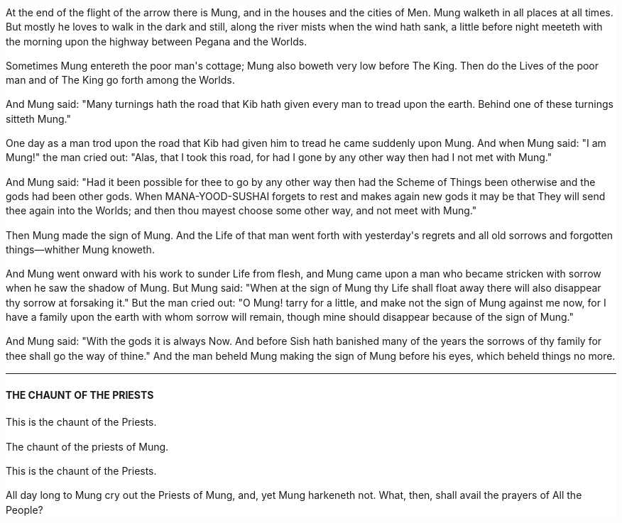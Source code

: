 At the end of the flight of the arrow there is Mung, and in the
houses and the cities of Men. Mung walketh in all places at all
times. But mostly he loves to walk in the dark and still, along
the river mists when the wind hath sank, a little before night
meeteth with the morning upon the highway between Pegana and
the Worlds.

Sometimes Mung entereth the poor man's cottage; Mung also boweth
very low before The King. Then do the Lives of the poor man and of
The King go forth among the Worlds.

And Mung said: "Many turnings hath the road that Kib hath given
every man to tread upon the earth. Behind one of these turnings
sitteth Mung."

One day as a man trod upon the road that Kib had given him to
tread he came suddenly upon Mung. And when Mung said: "I am Mung!"
the man cried out: "Alas, that I took this road, for had I gone by
any other way then had I not met with Mung."

And Mung said: "Had it been possible for thee to go by any other
way then had the Scheme of Things been otherwise and the gods had
been other gods. When MANA-YOOD-SUSHAI forgets to rest and makes
again new gods it may be that They will send thee again into the
Worlds; and then thou mayest choose some other way, and not meet
with Mung."

Then Mung made the sign of Mung. And the Life of that man went
forth with yesterday's regrets and all old sorrows and forgotten
things—whither Mung knoweth.

And Mung went onward with his work to sunder Life from flesh, and
Mung came upon a man who became stricken with sorrow when he saw
the shadow of Mung. But Mung said: "When at the sign of Mung thy
Life shall float away there will also disappear thy sorrow at
forsaking it." But the man cried out: "O Mung! tarry for a little,
and make not the sign of Mung against me now, for I have a family
upon the earth with whom sorrow will remain, though mine should
disappear because of the sign of Mung."

And Mung said: "With the gods it is always Now. And before Sish
hath banished many of the years the sorrows of thy family for thee
shall go the way of thine." And the man beheld Mung making the
sign of Mung before his eyes, which beheld things no more.

---

#### THE CHAUNT OF THE PRIESTS

This is the chaunt of the Priests.

The chaunt of the priests of Mung.

This is the chaunt of the Priests.

All day long to Mung cry out the Priests of Mung, and, yet Mung
harkeneth not. What, then, shall avail the prayers of All the
People?
